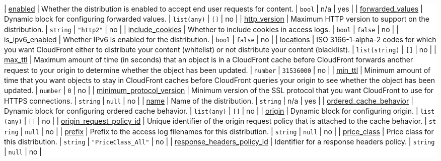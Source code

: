 | <a name="input_enabled"></a> [enabled](#input_enabled)                                                                      | Whether the distribution is enabled to accept end user requests for content.                                                                                                             | `bool`         | n/a                      |   yes    |
| <a name="input_forwarded_values"></a> [forwarded_values](#input_forwarded_values)                                           | Dynamic block for configuring forwarded values.                                                                                                                                          | `list(any)`    | `[]`                     |    no    |
| <a name="input_http_version"></a> [http_version](#input_http_version)                                                       | Maximum HTTP version to support on the distribution.                                                                                                                                     | `string`       | `"http2"`                |    no    |
| <a name="input_include_cookies"></a> [include_cookies](#input_include_cookies)                                              | Whether to include cookies in access logs.                                                                                                                                               | `bool`         | `false`                  |    no    |
| <a name="input_is_ipv6_enabled"></a> [is_ipv6_enabled](#input_is_ipv6_enabled)                                              | Whether IPv6 is enabled for the distribution.                                                                                                                                            | `bool`         | `false`                  |    no    |
| <a name="input_locations"></a> [locations](#input_locations)                                                                | ISO 3166-1-alpha-2 codes for which you want CloudFront either to distribute your content (whitelist) or not distribute your content (blacklist).                                         | `list(string)` | `[]`                     |    no    |
| <a name="input_max_ttl"></a> [max_ttl](#input_max_ttl)                                                                      | Maximum amount of time (in seconds) that an object is in a CloudFront cache before CloudFront forwards another request to your origin to determine whether the object has been updated.  | `number`       | `31536000`               |    no    |
| <a name="input_min_ttl"></a> [min_ttl](#input_min_ttl)                                                                      | Minimum amount of time that you want objects to stay in CloudFront caches before CloudFront queries your origin to see whether the object has been updated.                              | `number`       | `0`                      |    no    |
| <a name="input_minimum_protocol_version"></a> [minimum_protocol_version](#input_minimum_protocol_version)                   | Minimum version of the SSL protocol that you want CloudFront to use for HTTPS connections.                                                                                               | `string`       | `null`                   |    no    |
| <a name="input_name"></a> [name](#input_name)                                                                               | Name of the distribution.                                                                                                                                                                | `string`       | n/a                      |   yes    |
| <a name="input_ordered_cache_behavior"></a> [ordered_cache_behavior](#input_ordered_cache_behavior)                         | Dynamic block for configuring ordered cache behavior.                                                                                                                                    | `list(any)`    | `[]`                     |    no    |
| <a name="input_origin"></a> [origin](#input_origin)                                                                         | Dynamic block for configuring origin.                                                                                                                                                    | `list(any)`    | `[]`                     |    no    |
| <a name="input_origin_request_policy_id"></a> [origin_request_policy_id](#input_origin_request_policy_id)                   | Unique identifier of the origin request policy that is attached to the cache behavior.                                                                                                   | `string`       | `null`                   |    no    |
| <a name="input_prefix"></a> [prefix](#input_prefix)                                                                         | Prefix to the access log filenames for this distribution.                                                                                                                                | `string`       | `null`                   |    no    |
| <a name="input_price_class"></a> [price_class](#input_price_class)                                                          | Price class for this distribution.                                                                                                                                                       | `string`       | `"PriceClass_All"`       |    no    |
| <a name="input_response_headers_policy_id"></a> [response_headers_policy_id](#input_response_headers_policy_id)             | Identifier for a response headers policy.                                                                                                                                                | `string`       | `null`                   |    no    |